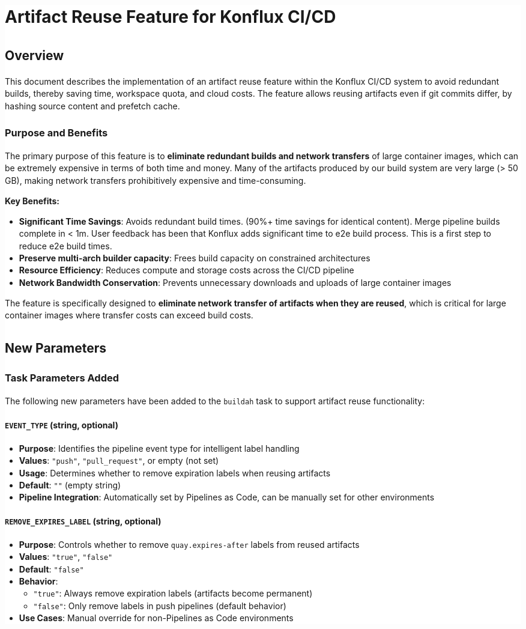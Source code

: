 # Artifact Reuse Feature for Konflux CI/CD

## Overview

This document describes the implementation of an artifact reuse feature within the Konflux CI/CD system to avoid redundant builds, thereby saving time, workspace quota, and cloud costs. The feature allows reusing artifacts even if git commits differ, by hashing source content and prefetch cache.

### Purpose and Benefits

The primary purpose of this feature is to **eliminate redundant builds and network transfers** of large container images, which can be extremely expensive in terms of both time and money. Many of the artifacts produced by our build system are very large (> 50 GB), making network transfers prohibitively expensive and time-consuming.

**Key Benefits:**
- **Significant Time Savings**: Avoids redundant build times. (90%+ time savings for identical content). Merge pipeline builds complete in < 1m. User feedback has been that Konflux adds significant time to e2e build process. This is a first step to reduce e2e build times.
- **Preserve multi-arch builder capacity**: Frees build capacity on constrained architectures
- **Resource Efficiency**: Reduces compute and storage costs across the CI/CD pipeline
- **Network Bandwidth Conservation**: Prevents unnecessary downloads and uploads of large container images

The feature is specifically designed to **eliminate network transfer of artifacts when they are reused**, which is critical for large container images where transfer costs can exceed build costs.

## New Parameters

### Task Parameters Added

The following new parameters have been added to the `buildah` task to support artifact reuse functionality:

#### `EVENT_TYPE` (string, optional)
- **Purpose**: Identifies the pipeline event type for intelligent label handling
- **Values**: `"push"`, `"pull_request"`, or empty (not set)
- **Usage**: Determines whether to remove expiration labels when reusing artifacts
- **Default**: `""` (empty string)
- **Pipeline Integration**: Automatically set by Pipelines as Code, can be manually set for other environments

#### `REMOVE_EXPIRES_LABEL` (string, optional)
- **Purpose**: Controls whether to remove `quay.expires-after` labels from reused artifacts
- **Values**: `"true"`, `"false"`
- **Default**: `"false"`
- **Behavior**:
  - `"true"`: Always remove expiration labels (artifacts become permanent)
  - `"false"`: Only remove labels in push pipelines (default behavior)
- **Use Cases**: Manual override for non-Pipelines as Code environments
